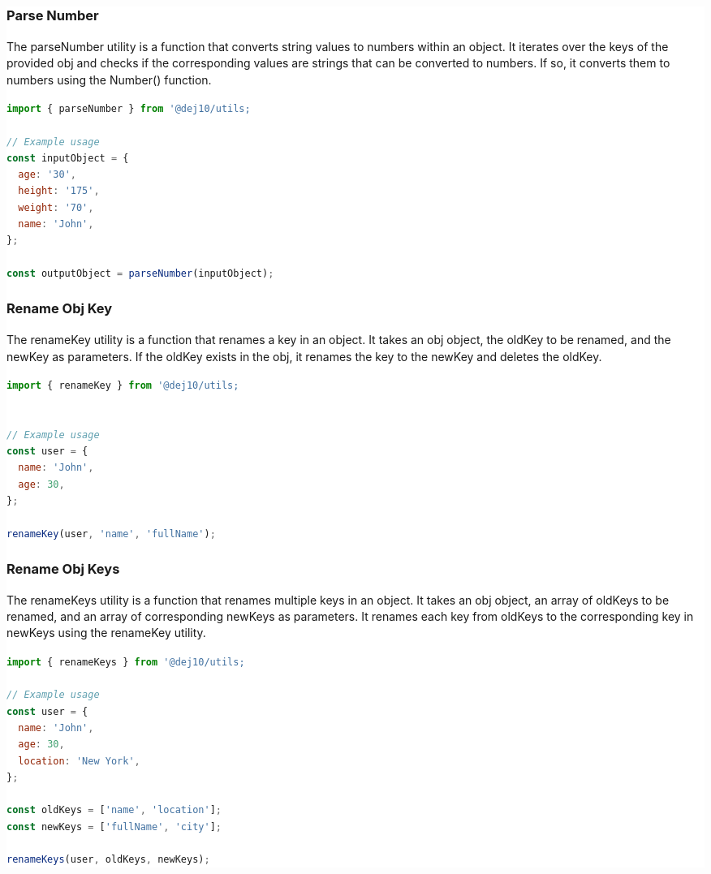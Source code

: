 ### Parse Number

The parseNumber utility is a function that converts string values to numbers within an object. It iterates over the keys of the provided obj and checks if the corresponding values are strings that can be converted to numbers. If so, it converts them to numbers using the Number() function.

```javascript
import { parseNumber } from '@dej10/utils;

// Example usage
const inputObject = {
  age: '30',
  height: '175',
  weight: '70',
  name: 'John',
};

const outputObject = parseNumber(inputObject);
```

### Rename Obj Key

The renameKey utility is a function that renames a key in an object. It takes an obj object, the oldKey to be renamed, and the newKey as parameters. If the oldKey exists in the obj, it renames the key to the newKey and deletes the oldKey.

```javascript
import { renameKey } from '@dej10/utils;


// Example usage
const user = {
  name: 'John',
  age: 30,
};

renameKey(user, 'name', 'fullName');
```

### Rename Obj Keys

The renameKeys utility is a function that renames multiple keys in an object. It takes an obj object, an array of oldKeys to be renamed, and an array of corresponding newKeys as parameters. It renames each key from oldKeys to the corresponding key in newKeys using the renameKey utility.

```javascript
import { renameKeys } from '@dej10/utils;

// Example usage
const user = {
  name: 'John',
  age: 30,
  location: 'New York',
};

const oldKeys = ['name', 'location'];
const newKeys = ['fullName', 'city'];

renameKeys(user, oldKeys, newKeys);
```
